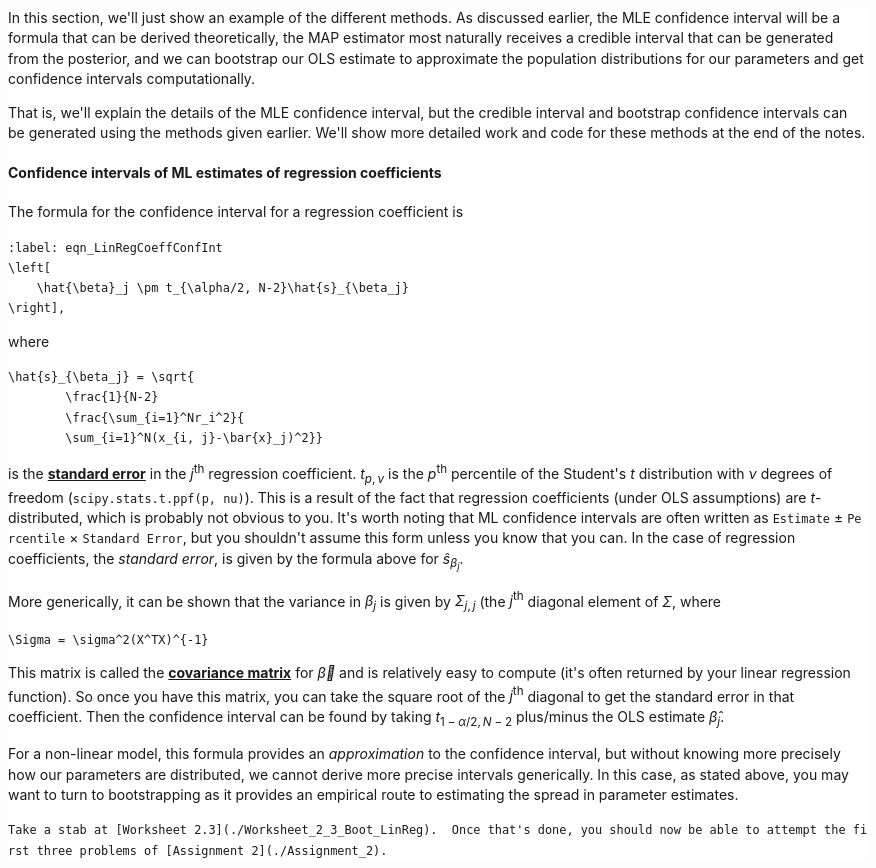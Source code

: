 In this section, we'll just show an example of the different methods.  As discussed earlier, the MLE confidence interval will be a formula that can be derived theoretically, the MAP estimator most naturally receives a credible interval that can be generated from the posterior, and we can bootstrap our OLS estimate to approximate the population distributions for our parameters and get confidence intervals computationally.

That is, we'll explain the details of the MLE confidence interval, but the credible interval and bootstrap confidence intervals can be generated using the methods given earlier.  We'll show more detailed work and code for these methods at the end of the notes.

#### Confidence intervals of ML estimates of regression coefficients


The formula for the confidence interval for a regression coefficient is
```{math}
:label: eqn_LinRegCoeffConfInt
\left[
    \hat{\beta}_j \pm t_{\alpha/2, N-2}\hat{s}_{\beta_j}
\right],
```
where 
```{math}
\hat{s}_{\beta_j} = \sqrt{
        \frac{1}{N-2}
        \frac{\sum_{i=1}^Nr_i^2}{
        \sum_{i=1}^N(x_{i, j}-\bar{x}_j)^2}}
```
is the [**standard error**](https://stats.stackexchange.com/questions/44838/how-are-the-standard-errors-of-coefficients-calculated-in-a-regression/44841#44841) in the $j^{\text{th}}$ regression coefficient.  $t_{p, \nu}$ is the $p^{\text{th}}$ percentile of the Student's $t$ distribution with $\nu$ degrees of freedom (`scipy.stats.t.ppf(p, nu)`).  This is a result of the fact that regression coefficients (under OLS assumptions) are $t$-distributed, which is probably not obvious to you.  It's worth noting that ML confidence intervals are often written as `Estimate` $\pm$ `Percentile` $\times$ `Standard Error`, but you shouldn't assume this form unless you know that you can.  In the case of regression coefficients, the *standard error*, is given by the formula above for $\hat{s}_{\beta_j}$.

More generically, it can be shown that the variance in $\beta_j$ is given by $\Sigma_{j,j}$ (the  $j^{\text{th}}$ diagonal element of $\Sigma$, where 
```{math}
\Sigma = \sigma^2(X^TX)^{-1}
```
This matrix is called the [**covariance matrix**](https://en.wikipedia.org/wiki/Covariance_matrix) for $\vec{\beta}$ and is relatively easy to compute (it's often returned by your linear regression function).  So once you have this matrix, you can take the square root of the $j^{\text{th}}$ diagonal to get the standard error in that coefficient.  Then the confidence interval can be found by taking $t_{1-\alpha/2, N-2}$ plus/minus the OLS estimate $\hat{\beta}_j$. 

For a non-linear model, this formula provides an *approximation* to the confidence interval, but without knowing more precisely how our parameters are distributed, we cannot derive more precise intervals generically.  In this case, as stated above, you may want to turn to bootstrapping as it provides an empirical route to estimating the spread in parameter estimates.

```{admonition} Try It Yourself!
Take a stab at [Worksheet 2.3](./Worksheet_2_3_Boot_LinReg).  Once that's done, you should now be able to attempt the first three problems of [Assignment 2](./Assignment_2).
```
